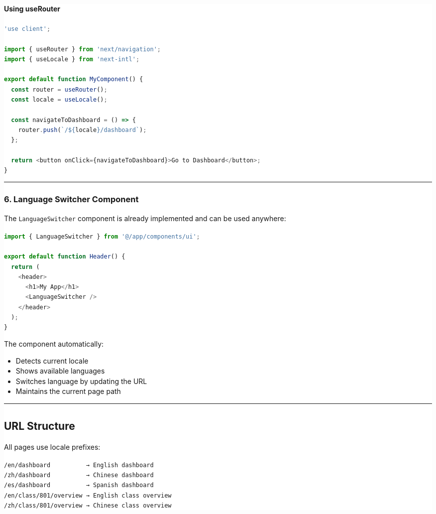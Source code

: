 #### Using useRouter

```typescript
'use client';

import { useRouter } from 'next/navigation';
import { useLocale } from 'next-intl';

export default function MyComponent() {
  const router = useRouter();
  const locale = useLocale();

  const navigateToDashboard = () => {
    router.push(`/${locale}/dashboard`);
  };

  return <button onClick={navigateToDashboard}>Go to Dashboard</button>;
}
```

---

### 6. Language Switcher Component

The `LanguageSwitcher` component is already implemented and can be used anywhere:

```typescript
import { LanguageSwitcher } from '@/app/components/ui';

export default function Header() {
  return (
    <header>
      <h1>My App</h1>
      <LanguageSwitcher />
    </header>
  );
}
```

The component automatically:
- Detects current locale
- Shows available languages
- Switches language by updating the URL
- Maintains the current page path

---

## URL Structure

All pages use locale prefixes:

```
/en/dashboard          → English dashboard
/zh/dashboard          → Chinese dashboard
/es/dashboard          → Spanish dashboard
/en/class/801/overview → English class overview
/zh/class/801/overview → Chinese class overview
```
